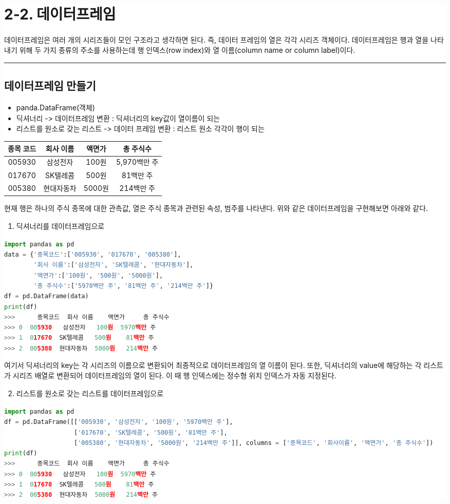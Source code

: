 # **2-2. 데이터프레임**

데이터프레임은 여러 개의 시리즈들이 모인 구조라고 생각하면 된다. 즉, 데이터 프레임의 열은 각각 시리즈 객체이다. 데이터프레임은 행과 열을 나타내기 위해 두 가지 종류의 주소를 사용하는데 행 인덱스(row index)와 열 이름(column name or column label)이다. 

___

## **데이터프레임 만들기**

* panda.DataFrame(객체)
* 딕셔너리 -> 데이터프레임 변환 : 딕셔너리의 key값이 열이름이 되는 
* 리스트를 원소로 갖는 리스트 -> 데이터 프레임 변환 : 리스트 원소 각각이 행이 되는

|종목 코드|회사 이름|액면가|총 주식수|
|:---:|:---:|:---:|:---:|
|005930|삼성전자|100원|5,970백만 주|
|017670|SK텔레콤|500원|81백만 주|
|005380|현대자동차|5000원|214백만 주|

현재 행은 하나의 주식 종목에 대한 관측값, 열은 주식 종목과 관련된 속성, 범주를 나타낸다. 위와 같은 데이터프레임을 구현해보면 아래와 같다.

1. 딕셔너리를 데이터프레임으로
```python
import pandas as pd
data = {'종목코드':['005930', '017670', '005380'], 
        '회사 이름':['삼성전자', 'SK텔레콤', '현대자동차'],
        '액면가':['100원', '500원', '5000원'],
        '총 주식수':['5970백만 주', '81백만 주', '214백만 주']}
df = pd.DataFrame(data)
print(df)
>>>      종목코드  회사 이름    액면가     총 주식수
>>> 0  005930   삼성전자   100원  5970백만 주
>>> 1  017670  SK텔레콤   500원    81백만 주
>>> 2  005380  현대자동차  5000원   214백만 주
```

여기서 딕셔너리의 key는 각 시리즈의 이름으로 변환되어 최종적으로 데이터프레임의 열 이름이 된다. 또한, 딕셔너리의 value에 해당하는 각 리스트가 시리즈 배열로 변환되어 데이터프레임의 열이 된다. 이 때 행 인덱스에는 정수형 위치 인덱스가 자동 지정된다.

2. 리스트를 원소로 갖는 리스트를 데이터프레임으로
```python
import pandas as pd
df = pd.DataFrame([['005930', '삼성전자', '100원', '5970백만 주'],
                   ['017670', 'SK텔레콤', '500원', '81백만 주'],
                   ['005380', '현대자동차', '5000원', '214백만 주']], columns = ['종목코드', '회사이름', '액면가', '총 주식수'])
print(df)
>>>      종목코드  회사 이름    액면가     총 주식수
>>> 0  005930   삼성전자   100원  5970백만 주
>>> 1  017670  SK텔레콤   500원    81백만 주
>>> 2  005380  현대자동차  5000원   214백만 주
```
